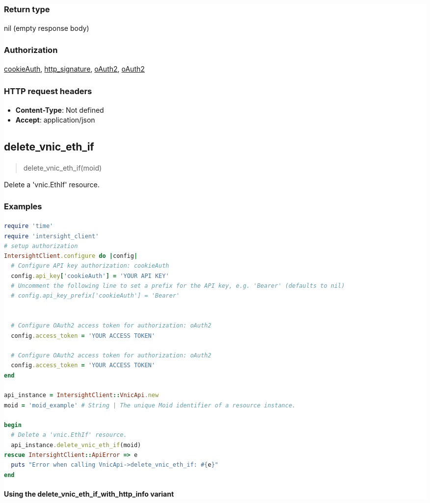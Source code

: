 ### Return type

nil (empty response body)

### Authorization

[cookieAuth](../README.md#cookieAuth), [http_signature](../README.md#http_signature), [oAuth2](../README.md#oAuth2), [oAuth2](../README.md#oAuth2)

### HTTP request headers

- **Content-Type**: Not defined
- **Accept**: application/json


## delete_vnic_eth_if

> delete_vnic_eth_if(moid)

Delete a 'vnic.EthIf' resource.

### Examples

```ruby
require 'time'
require 'intersight_client'
# setup authorization
IntersightClient.configure do |config|
  # Configure API key authorization: cookieAuth
  config.api_key['cookieAuth'] = 'YOUR API KEY'
  # Uncomment the following line to set a prefix for the API key, e.g. 'Bearer' (defaults to nil)
  # config.api_key_prefix['cookieAuth'] = 'Bearer'


  # Configure OAuth2 access token for authorization: oAuth2
  config.access_token = 'YOUR ACCESS TOKEN'

  # Configure OAuth2 access token for authorization: oAuth2
  config.access_token = 'YOUR ACCESS TOKEN'
end

api_instance = IntersightClient::VnicApi.new
moid = 'moid_example' # String | The unique Moid identifier of a resource instance.

begin
  # Delete a 'vnic.EthIf' resource.
  api_instance.delete_vnic_eth_if(moid)
rescue IntersightClient::ApiError => e
  puts "Error when calling VnicApi->delete_vnic_eth_if: #{e}"
end
```

#### Using the delete_vnic_eth_if_with_http_info variant
